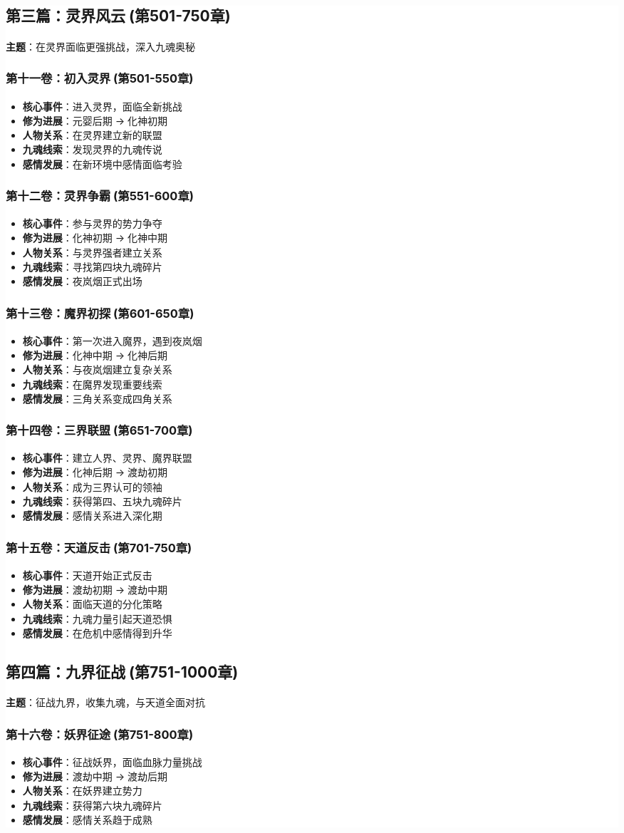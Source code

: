 ## 第三篇：灵界风云 (第501-750章)
**主题**：在灵界面临更强挑战，深入九魂奥秘

### 第十一卷：初入灵界 (第501-550章)
- **核心事件**：进入灵界，面临全新挑战
- **修为进展**：元婴后期 → 化神初期
- **人物关系**：在灵界建立新的联盟
- **九魂线索**：发现灵界的九魂传说
- **感情发展**：在新环境中感情面临考验

### 第十二卷：灵界争霸 (第551-600章)
- **核心事件**：参与灵界的势力争夺
- **修为进展**：化神初期 → 化神中期
- **人物关系**：与灵界强者建立关系
- **九魂线索**：寻找第四块九魂碎片
- **感情发展**：夜岚烟正式出场

### 第十三卷：魔界初探 (第601-650章)
- **核心事件**：第一次进入魔界，遇到夜岚烟
- **修为进展**：化神中期 → 化神后期
- **人物关系**：与夜岚烟建立复杂关系
- **九魂线索**：在魔界发现重要线索
- **感情发展**：三角关系变成四角关系

### 第十四卷：三界联盟 (第651-700章)
- **核心事件**：建立人界、灵界、魔界联盟
- **修为进展**：化神后期 → 渡劫初期
- **人物关系**：成为三界认可的领袖
- **九魂线索**：获得第四、五块九魂碎片
- **感情发展**：感情关系进入深化期

### 第十五卷：天道反击 (第701-750章)
- **核心事件**：天道开始正式反击
- **修为进展**：渡劫初期 → 渡劫中期
- **人物关系**：面临天道的分化策略
- **九魂线索**：九魂力量引起天道恐惧
- **感情发展**：在危机中感情得到升华

## 第四篇：九界征战 (第751-1000章)
**主题**：征战九界，收集九魂，与天道全面对抗

### 第十六卷：妖界征途 (第751-800章)
- **核心事件**：征战妖界，面临血脉力量挑战
- **修为进展**：渡劫中期 → 渡劫后期
- **人物关系**：在妖界建立势力
- **九魂线索**：获得第六块九魂碎片
- **感情发展**：感情关系趋于成熟
